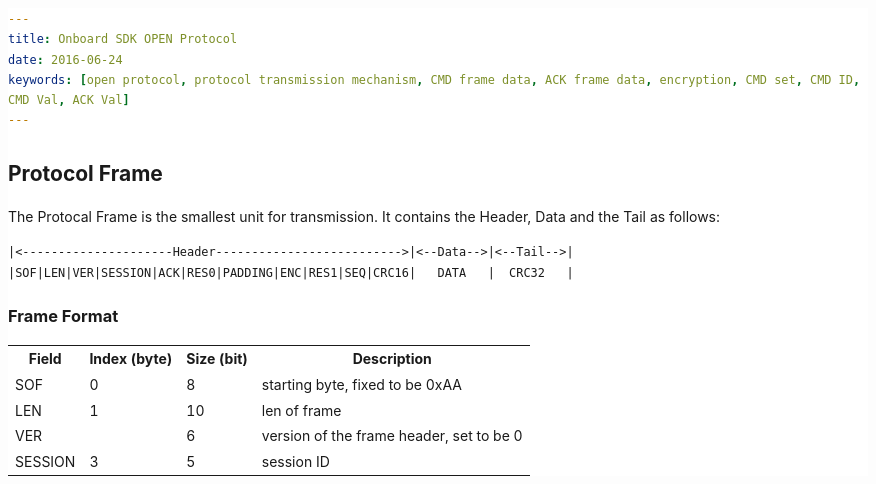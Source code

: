```yaml
---
title: Onboard SDK OPEN Protocol 
date: 2016-06-24
keywords: [open protocol, protocol transmission mechanism, CMD frame data, ACK frame data, encryption, CMD set, CMD ID, CMD Val, ACK Val]
---
```


## Protocol Frame

The Protocal Frame is the smallest unit for transmission. It contains the Header, Data and the Tail as follows:

```
|<---------------------Header-------------------------->|<--Data-->|<--Tail-->|
|SOF|LEN|VER|SESSION|ACK|RES0|PADDING|ENC|RES1|SEQ|CRC16|   DATA   |  CRC32   |
```

### Frame Format

<table>
<tr>
  <th>Field</th>
  <th>Index (byte)</th>
  <th>Size (bit)</th>
  <th>Description</th>
</tr>

<tr>
  <td>SOF</td>
  <td>0</td>
  <td>8</td>
  <td>starting byte, fixed to be 0xAA</td>
</tr>

<tr>
  <td>LEN</td>
  <td rowspan="2">1</td>
  <td>10</td>
  <td>len of frame</td>
</tr>

<tr>
  <td>VER</td>
  <td>6</td>
  <td>version of the frame header, set to be 0</td>
</tr>

<tr>
  <td>SESSION</td>
  <td rowspan="3">3</td>
  <td>5</td>
  <td>session ID</td>
</tr>


[0]: Appendix.md